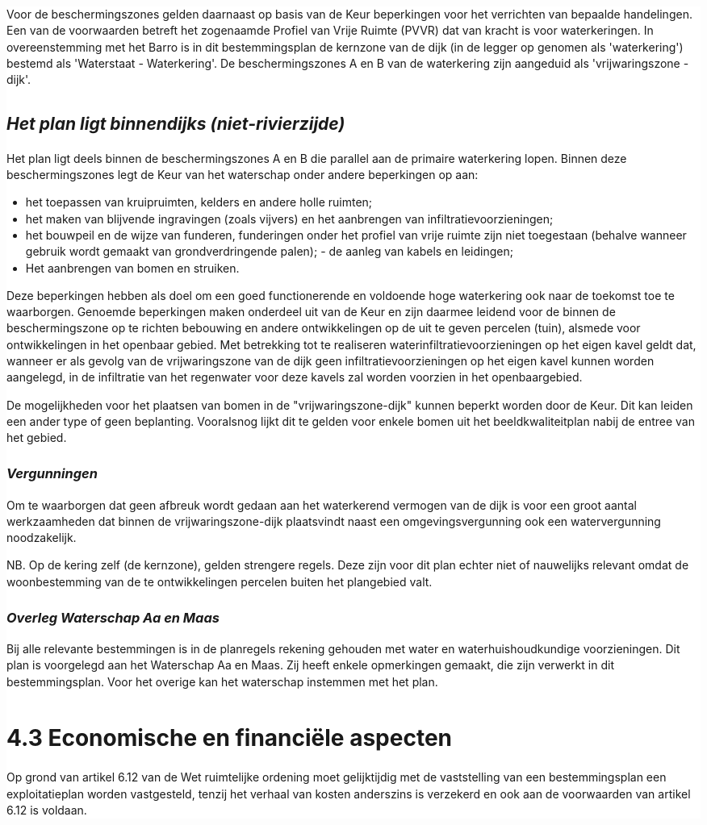 Voor de beschermingszones gelden daarnaast op basis van de Keur beperkingen voor het verrichten van bepaalde handelingen. Een van de voorwaarden betreft het zogenaamde Profiel van Vrije Ruimte (PVVR) dat van kracht is voor waterkeringen. In overeenstemming met het Barro is in dit bestemmingsplan de kernzone van de dijk (in de legger op genomen als 'waterkering') bestemd als 'Waterstaat - Waterkering'. De beschermingszones A en B van de waterkering zijn aangeduid als 'vrijwaringszone - dijk'.

## *Het plan ligt binnendijks (niet-rivierzijde)*

Het plan ligt deels binnen de beschermingszones A en B die parallel aan de primaire waterkering lopen. Binnen deze beschermingszones legt de Keur van het waterschap onder andere beperkingen op aan:

- het toepassen van kruipruimten, kelders en andere holle ruimten;
- het maken van blijvende ingravingen (zoals vijvers) en het aanbrengen van infiltratievoorzieningen;
- het bouwpeil en de wijze van funderen, funderingen onder het profiel van vrije ruimte zijn niet toegestaan (behalve wanneer gebruik wordt gemaakt van grondverdringende palen); - de aanleg van kabels en leidingen;
- Het aanbrengen van bomen en struiken.

Deze beperkingen hebben als doel om een goed functionerende en voldoende hoge waterkering ook naar de toekomst toe te waarborgen. Genoemde beperkingen maken onderdeel uit van de Keur en zijn daarmee leidend voor de binnen de beschermingszone op te richten bebouwing en andere ontwikkelingen op de uit te geven percelen (tuin), alsmede voor ontwikkelingen in het openbaar gebied. Met betrekking tot te realiseren waterinfiltratievoorzieningen op het eigen kavel geldt dat, wanneer er als gevolg van de vrijwaringszone van de dijk geen infiltratievoorzieningen op het eigen kavel kunnen worden aangelegd, in de infiltratie van het regenwater voor deze kavels zal worden voorzien in het openbaargebied.

De mogelijkheden voor het plaatsen van bomen in de "vrijwaringszone-dijk" kunnen beperkt worden door de Keur. Dit kan leiden een ander type of geen beplanting. Vooralsnog lijkt dit te gelden voor enkele bomen uit het beeldkwaliteitplan nabij de entree van het gebied.

### *Vergunningen*

Om te waarborgen dat geen afbreuk wordt gedaan aan het waterkerend vermogen van de dijk is voor een groot aantal werkzaamheden dat binnen de vrijwaringszone-dijk plaatsvindt naast een omgevingsvergunning ook een watervergunning noodzakelijk.

NB. Op de kering zelf (de kernzone), gelden strengere regels. Deze zijn voor dit plan echter niet of nauwelijks relevant omdat de woonbestemming van de te ontwikkelingen percelen buiten het plangebied valt.

### *Overleg Waterschap Aa en Maas*

Bij alle relevante bestemmingen is in de planregels rekening gehouden met water en waterhuishoudkundige voorzieningen. Dit plan is voorgelegd aan het Waterschap Aa en Maas. Zij heeft enkele opmerkingen gemaakt, die zijn verwerkt in dit bestemmingsplan. Voor het overige kan het waterschap instemmen met het plan.

# **4.3 Economische en financiële aspecten**

Op grond van artikel 6.12 van de Wet ruimtelijke ordening moet gelijktijdig met de vaststelling van een bestemmingsplan een exploitatieplan worden vastgesteld, tenzij het verhaal van kosten anderszins is verzekerd en ook aan de voorwaarden van artikel 6.12 is voldaan.
